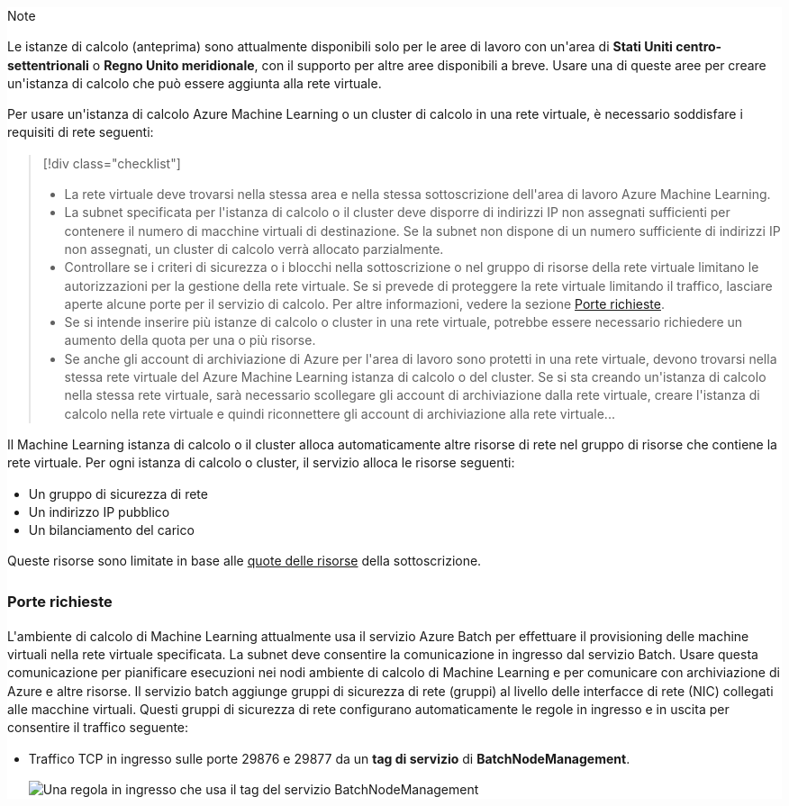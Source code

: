 > [!NOTE]
> Le istanze di calcolo (anteprima) sono attualmente disponibili solo per le aree di lavoro con un'area di **Stati Uniti centro-settentrionali** o **Regno Unito meridionale**, con il supporto per altre aree disponibili a breve.
> Usare una di queste aree per creare un'istanza di calcolo che può essere aggiunta alla rete virtuale.

Per usare un'istanza di calcolo Azure Machine Learning o un cluster di calcolo in una rete virtuale, è necessario soddisfare i requisiti di rete seguenti:

> [!div class="checklist"]
> * La rete virtuale deve trovarsi nella stessa area e nella stessa sottoscrizione dell'area di lavoro Azure Machine Learning.
> * La subnet specificata per l'istanza di calcolo o il cluster deve disporre di indirizzi IP non assegnati sufficienti per contenere il numero di macchine virtuali di destinazione. Se la subnet non dispone di un numero sufficiente di indirizzi IP non assegnati, un cluster di calcolo verrà allocato parzialmente.
> * Controllare se i criteri di sicurezza o i blocchi nella sottoscrizione o nel gruppo di risorse della rete virtuale limitano le autorizzazioni per la gestione della rete virtuale. Se si prevede di proteggere la rete virtuale limitando il traffico, lasciare aperte alcune porte per il servizio di calcolo. Per altre informazioni, vedere la sezione [Porte richieste](#mlcports).
> * Se si intende inserire più istanze di calcolo o cluster in una rete virtuale, potrebbe essere necessario richiedere un aumento della quota per una o più risorse.
> * Se anche gli account di archiviazione di Azure per l'area di lavoro sono protetti in una rete virtuale, devono trovarsi nella stessa rete virtuale del Azure Machine Learning istanza di calcolo o del cluster. Se si sta creando un'istanza di calcolo nella stessa rete virtuale, sarà necessario scollegare gli account di archiviazione dalla rete virtuale, creare l'istanza di calcolo nella rete virtuale e quindi riconnettere gli account di archiviazione alla rete virtuale...

Il Machine Learning istanza di calcolo o il cluster alloca automaticamente altre risorse di rete nel gruppo di risorse che contiene la rete virtuale. Per ogni istanza di calcolo o cluster, il servizio alloca le risorse seguenti:

* Un gruppo di sicurezza di rete
* Un indirizzo IP pubblico
* Un bilanciamento del carico

Queste risorse sono limitate in base alle [quote delle risorse](https://docs.microsoft.com/azure/azure-resource-manager/management/azure-subscription-service-limits) della sottoscrizione.


### <a id="mlcports"></a> Porte richieste

L'ambiente di calcolo di Machine Learning attualmente usa il servizio Azure Batch per effettuare il provisioning delle machine virtuali nella rete virtuale specificata. La subnet deve consentire la comunicazione in ingresso dal servizio Batch. Usare questa comunicazione per pianificare esecuzioni nei nodi ambiente di calcolo di Machine Learning e per comunicare con archiviazione di Azure e altre risorse. Il servizio batch aggiunge gruppi di sicurezza di rete (gruppi) al livello delle interfacce di rete (NIC) collegati alle macchine virtuali. Questi gruppi di sicurezza di rete configurano automaticamente le regole in ingresso e in uscita per consentire il traffico seguente:

- Traffico TCP in ingresso sulle porte 29876 e 29877 da un __tag di servizio__ di __BatchNodeManagement__.

    ![Una regola in ingresso che usa il tag del servizio BatchNodeManagement](./media/how-to-enable-virtual-network/batchnodemanagement-service-tag.png)
